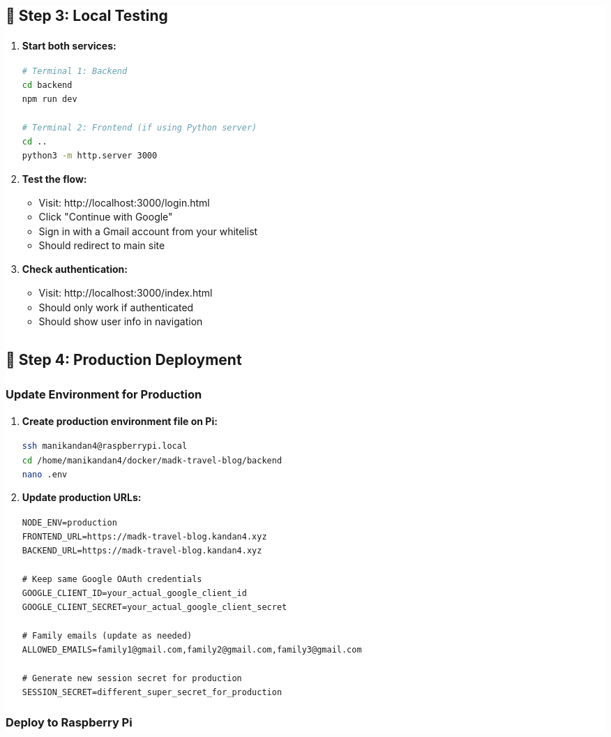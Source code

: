 ## 🔧 Step 3: Local Testing

1. **Start both services:**
   ```bash
   # Terminal 1: Backend
   cd backend
   npm run dev
   
   # Terminal 2: Frontend (if using Python server)
   cd ..
   python3 -m http.server 3000
   ```

2. **Test the flow:**
   - Visit: http://localhost:3000/login.html
   - Click "Continue with Google"
   - Sign in with a Gmail account from your whitelist
   - Should redirect to main site

3. **Check authentication:**
   - Visit: http://localhost:3000/index.html
   - Should only work if authenticated
   - Should show user info in navigation

## 🚢 Step 4: Production Deployment

### Update Environment for Production

1. **Create production environment file on Pi:**
   ```bash
   ssh manikandan4@raspberrypi.local
   cd /home/manikandan4/docker/madk-travel-blog/backend
   nano .env
   ```

2. **Update production URLs:**
   ```env
   NODE_ENV=production
   FRONTEND_URL=https://madk-travel-blog.kandan4.xyz
   BACKEND_URL=https://madk-travel-blog.kandan4.xyz
   
   # Keep same Google OAuth credentials
   GOOGLE_CLIENT_ID=your_actual_google_client_id
   GOOGLE_CLIENT_SECRET=your_actual_google_client_secret
   
   # Family emails (update as needed)
   ALLOWED_EMAILS=family1@gmail.com,family2@gmail.com,family3@gmail.com
   
   # Generate new session secret for production
   SESSION_SECRET=different_super_secret_for_production
   ```

### Deploy to Raspberry Pi
